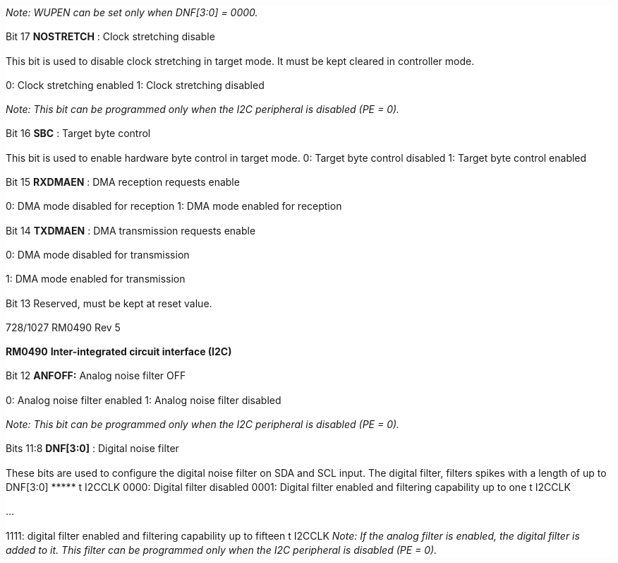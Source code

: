 _Note: WUPEN can be set only when DNF[3:0] = 0000._


Bit 17 **NOSTRETCH** : Clock stretching disable

This bit is used to disable clock stretching in target mode. It must be kept cleared in
controller mode.

0: Clock stretching enabled
1: Clock stretching disabled

_Note: This bit can be programmed only when the I2C peripheral is disabled (PE = 0)._


Bit 16 **SBC** : Target byte control

This bit is used to enable hardware byte control in target mode.
0: Target byte control disabled
1: Target byte control enabled


Bit 15 **RXDMAEN** : DMA reception requests enable

0: DMA mode disabled for reception
1: DMA mode enabled for reception


Bit 14 **TXDMAEN** : DMA transmission requests enable

0: DMA mode disabled for transmission

1: DMA mode enabled for transmission


Bit 13 Reserved, must be kept at reset value.


728/1027 RM0490 Rev 5


**RM0490** **Inter-integrated circuit interface (I2C)**


Bit 12 **ANFOFF:** Analog noise filter OFF

0: Analog noise filter enabled
1: Analog noise filter disabled

_Note: This bit can be programmed only when the I2C peripheral is disabled (PE = 0)._


Bits 11:8 **DNF[3:0]** : Digital noise filter

These bits are used to configure the digital noise filter on SDA and SCL input. The digital
filter, filters spikes with a length of up to DNF[3:0] ***** t I2CCLK
0000: Digital filter disabled
0001: Digital filter enabled and filtering capability up to one t I2CCLK

...

1111: digital filter enabled and filtering capability up to fifteen t I2CCLK
_Note: If the analog filter is enabled, the digital filter is added to it. This filter can be_
_programmed only when the I2C peripheral is disabled (PE = 0)._

